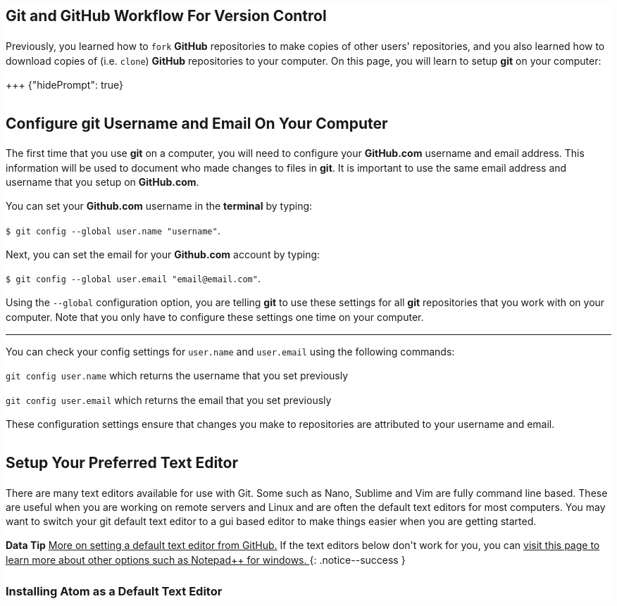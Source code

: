 </div>


## Git and GitHub Workflow For Version Control

Previously, you learned how to `fork` **GitHub** repositories to make copies of other users' repositories, and you also learned how to download copies of (i.e. `clone`) **GitHub** repositories to your computer. On this page, you will learn to setup **git** on your computer:

+++ {"hidePrompt": true}

## Configure git Username and Email On Your Computer

The first time that you use **git** on a computer, you will need to configure your **GitHub.com** username and email address. This information will be used to document who made changes to files in **git**. It is important to use the same email address and username that you setup on **GitHub.com**.

You can set your **Github.com** username in the **terminal** by typing: 
 
`$ git config --global user.name "username"`.

Next, you can set the email for your **Github.com** account by typing: 

`$ git config --global user.email "email@email.com"`.

Using the `--global` configuration option, you are telling **git** to use these settings for all **git** repositories that you work with on your computer. Note that you only have to configure these settings one time on your computer.  

*****

You can check your config settings for `user.name` and `user.email` using the following commands:

`git config user.name` which returns the username that you set previously

`git config user.email` which returns the email that you set previously

These configuration settings ensure that changes you make to repositories are attributed to your username and email. 

## Setup Your Preferred Text Editor

There are many text editors available for use with Git. Some such as Nano, Sublime and Vim are fully command line based. These are useful when you are working on remote servers and Linux and are often the default text editors for most computers. You may want to switch your git default text editor to a gui based editor to make things easier when you are getting started. 

<i class="fa fa-star" aria-hidden="true"></i> **Data Tip** <a href="https://docs.github.com/en/github/using-git/associating-text-editors-with-git" target="_blank">More on setting a default text editor from GitHub.</a> If the text editors below don't work for you, you can <a href="https://help.github.jp/enterprise/2.11/user/articles/associating-text-editors-with-git/" target="_blank">visit this page to learn more about other options such as Notepad++ for windows. </a>
{: .notice--success }

### Installing Atom as a Default Text Editor 
